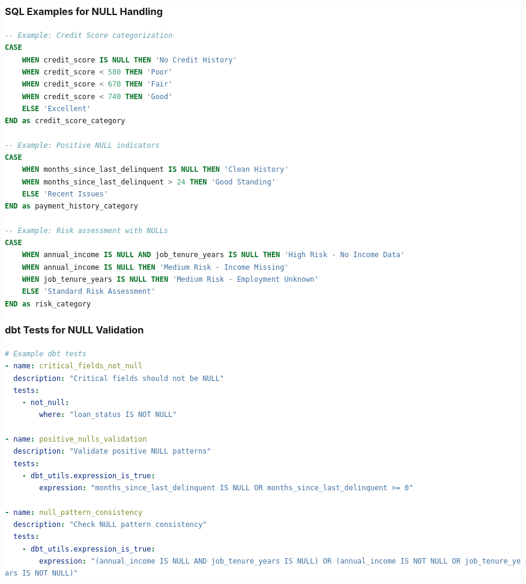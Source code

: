 ### SQL Examples for NULL Handling

```sql
-- Example: Credit Score categorization
CASE 
    WHEN credit_score IS NULL THEN 'No Credit History'
    WHEN credit_score < 580 THEN 'Poor'
    WHEN credit_score < 670 THEN 'Fair'
    WHEN credit_score < 740 THEN 'Good'
    ELSE 'Excellent'
END as credit_score_category

-- Example: Positive NULL indicators
CASE 
    WHEN months_since_last_delinquent IS NULL THEN 'Clean History'
    WHEN months_since_last_delinquent > 24 THEN 'Good Standing'
    ELSE 'Recent Issues'
END as payment_history_category

-- Example: Risk assessment with NULLs
CASE 
    WHEN annual_income IS NULL AND job_tenure_years IS NULL THEN 'High Risk - No Income Data'
    WHEN annual_income IS NULL THEN 'Medium Risk - Income Missing'
    WHEN job_tenure_years IS NULL THEN 'Medium Risk - Employment Unknown'
    ELSE 'Standard Risk Assessment'
END as risk_category
```

### dbt Tests for NULL Validation

```yaml
# Example dbt tests
- name: critical_fields_not_null
  description: "Critical fields should not be NULL"
  tests:
    - not_null:
        where: "loan_status IS NOT NULL"

- name: positive_nulls_validation
  description: "Validate positive NULL patterns"
  tests:
    - dbt_utils.expression_is_true:
        expression: "months_since_last_delinquent IS NULL OR months_since_last_delinquent >= 0"

- name: null_pattern_consistency
  description: "Check NULL pattern consistency"
  tests:
    - dbt_utils.expression_is_true:
        expression: "(annual_income IS NULL AND job_tenure_years IS NULL) OR (annual_income IS NOT NULL OR job_tenure_years IS NOT NULL)"
```

